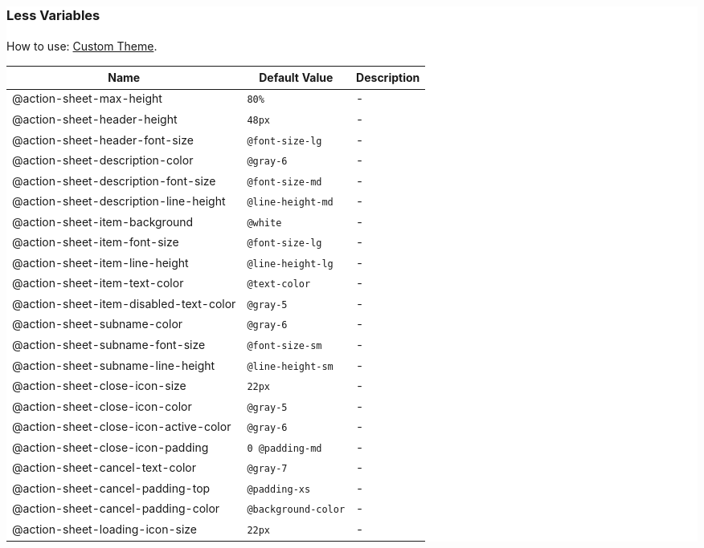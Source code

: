### Less Variables

How to use: [Custom Theme](#/en-US/theme).

| Name                                   | Default Value       | Description |
| -------------------------------------- | ------------------- | ----------- |
| @action-sheet-max-height               | `80%`               | -           |
| @action-sheet-header-height            | `48px`              | -           |
| @action-sheet-header-font-size         | `@font-size-lg`     | -           |
| @action-sheet-description-color        | `@gray-6`           | -           |
| @action-sheet-description-font-size    | `@font-size-md`     | -           |
| @action-sheet-description-line-height  | `@line-height-md`   | -           |
| @action-sheet-item-background          | `@white`            | -           |
| @action-sheet-item-font-size           | `@font-size-lg`     | -           |
| @action-sheet-item-line-height         | `@line-height-lg`   | -           |
| @action-sheet-item-text-color          | `@text-color`       | -           |
| @action-sheet-item-disabled-text-color | `@gray-5`           | -           |
| @action-sheet-subname-color            | `@gray-6`           | -           |
| @action-sheet-subname-font-size        | `@font-size-sm`     | -           |
| @action-sheet-subname-line-height      | `@line-height-sm`   | -           |
| @action-sheet-close-icon-size          | `22px`              | -           |
| @action-sheet-close-icon-color         | `@gray-5`           | -           |
| @action-sheet-close-icon-active-color  | `@gray-6`           | -           |
| @action-sheet-close-icon-padding       | `0 @padding-md`     | -           |
| @action-sheet-cancel-text-color        | `@gray-7`           | -           |
| @action-sheet-cancel-padding-top       | `@padding-xs`       | -           |
| @action-sheet-cancel-padding-color     | `@background-color` | -           |
| @action-sheet-loading-icon-size        | `22px`              | -           |
